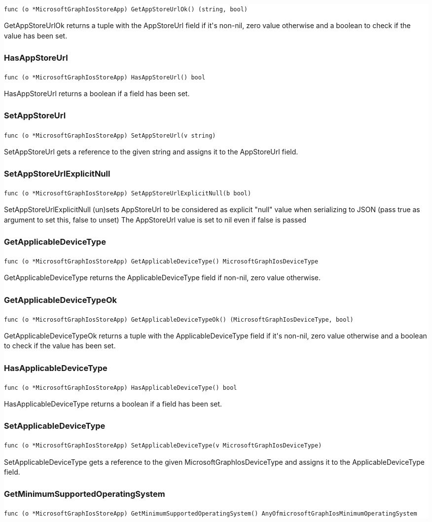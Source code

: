 `func (o *MicrosoftGraphIosStoreApp) GetAppStoreUrlOk() (string, bool)`

GetAppStoreUrlOk returns a tuple with the AppStoreUrl field if it's non-nil, zero value otherwise
and a boolean to check if the value has been set.

### HasAppStoreUrl

`func (o *MicrosoftGraphIosStoreApp) HasAppStoreUrl() bool`

HasAppStoreUrl returns a boolean if a field has been set.

### SetAppStoreUrl

`func (o *MicrosoftGraphIosStoreApp) SetAppStoreUrl(v string)`

SetAppStoreUrl gets a reference to the given string and assigns it to the AppStoreUrl field.

### SetAppStoreUrlExplicitNull

`func (o *MicrosoftGraphIosStoreApp) SetAppStoreUrlExplicitNull(b bool)`

SetAppStoreUrlExplicitNull (un)sets AppStoreUrl to be considered as explicit "null" value
when serializing to JSON (pass true as argument to set this, false to unset)
The AppStoreUrl value is set to nil even if false is passed
### GetApplicableDeviceType

`func (o *MicrosoftGraphIosStoreApp) GetApplicableDeviceType() MicrosoftGraphIosDeviceType`

GetApplicableDeviceType returns the ApplicableDeviceType field if non-nil, zero value otherwise.

### GetApplicableDeviceTypeOk

`func (o *MicrosoftGraphIosStoreApp) GetApplicableDeviceTypeOk() (MicrosoftGraphIosDeviceType, bool)`

GetApplicableDeviceTypeOk returns a tuple with the ApplicableDeviceType field if it's non-nil, zero value otherwise
and a boolean to check if the value has been set.

### HasApplicableDeviceType

`func (o *MicrosoftGraphIosStoreApp) HasApplicableDeviceType() bool`

HasApplicableDeviceType returns a boolean if a field has been set.

### SetApplicableDeviceType

`func (o *MicrosoftGraphIosStoreApp) SetApplicableDeviceType(v MicrosoftGraphIosDeviceType)`

SetApplicableDeviceType gets a reference to the given MicrosoftGraphIosDeviceType and assigns it to the ApplicableDeviceType field.

### GetMinimumSupportedOperatingSystem

`func (o *MicrosoftGraphIosStoreApp) GetMinimumSupportedOperatingSystem() AnyOfmicrosoftGraphIosMinimumOperatingSystem`
